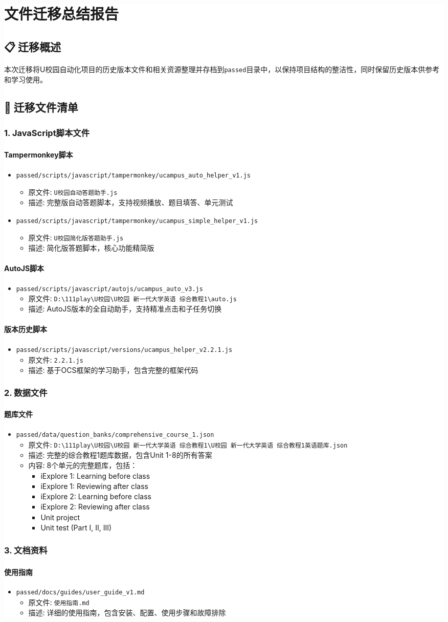 # 文件迁移总结报告

## 📋 迁移概述

本次迁移将U校园自动化项目的历史版本文件和相关资源整理并存档到`passed`目录中，以保持项目结构的整洁性，同时保留历史版本供参考和学习使用。

## 📁 迁移文件清单

### 1. JavaScript脚本文件

#### Tampermonkey脚本
- `passed/scripts/javascript/tampermonkey/ucampus_auto_helper_v1.js`
  - 原文件: `U校园自动答题助手.js`
  - 描述: 完整版自动答题脚本，支持视频播放、题目填答、单元测试

- `passed/scripts/javascript/tampermonkey/ucampus_simple_helper_v1.js`
  - 原文件: `U校园简化版答题助手.js`
  - 描述: 简化版答题脚本，核心功能精简版

#### AutoJS脚本
- `passed/scripts/javascript/autojs/ucampus_auto_v3.js`
  - 原文件: `D:\111play\U校园\U校园 新一代大学英语 综合教程1\auto.js`
  - 描述: AutoJS版本的全自动助手，支持精准点击和子任务切换

#### 版本历史脚本
- `passed/scripts/javascript/versions/ucampus_helper_v2.2.1.js`
  - 原文件: `2.2.1.js`
  - 描述: 基于OCS框架的学习助手，包含完整的框架代码

### 2. 数据文件

#### 题库文件
- `passed/data/question_banks/comprehensive_course_1.json`
  - 原文件: `D:\111play\U校园\U校园 新一代大学英语 综合教程1\U校园 新一代大学英语 综合教程1英语题库.json`
  - 描述: 完整的综合教程1题库数据，包含Unit 1-8的所有答案
  - 内容: 8个单元的完整题库，包括：
    - iExplore 1: Learning before class
    - iExplore 1: Reviewing after class  
    - iExplore 2: Learning before class
    - iExplore 2: Reviewing after class
    - Unit project
    - Unit test (Part I, II, III)

### 3. 文档资料

#### 使用指南
- `passed/docs/guides/user_guide_v1.md`
  - 原文件: `使用指南.md`
  - 描述: 详细的使用指南，包含安装、配置、使用步骤和故障排除
